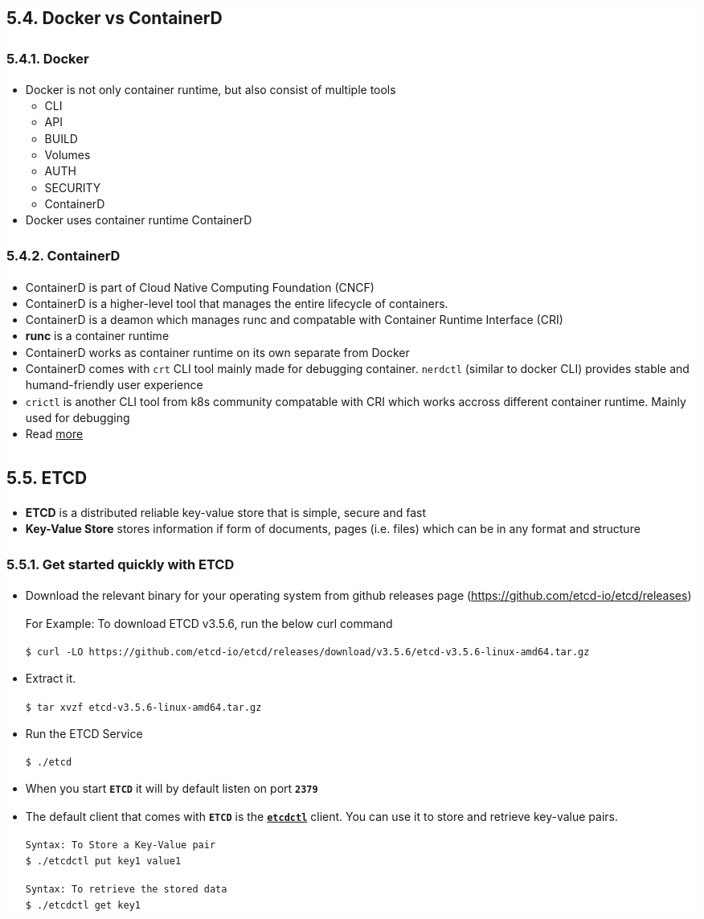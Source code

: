 
## 5.4. Docker vs ContainerD

### 5.4.1. Docker

- Docker is not only container runtime, but also consist of multiple tools
  - CLI
  - API
  - BUILD
  - Volumes
  - AUTH
  - SECURITY
  - ContainerD
- Docker uses container runtime ContainerD

### 5.4.2. ContainerD

- ContainerD is part of Cloud Native Computing Foundation (CNCF)
- ContainerD is a higher-level tool that manages the entire lifecycle of containers.
- ContainerD is a deamon which manages runc and compatable with Container Runtime Interface (CRI)
- **runc** is a container runtime
- ContainerD works as container runtime on its own separate from Docker
- ContainerD comes with `crt` CLI tool mainly made for debugging container. `nerdctl` (similar to docker CLI) provides stable and humand-friendly user experience
- `crictl` is another CLI tool from k8s community compatable with CRI which works accross different container runtime. Mainly used for debugging
- Read [more](https://github.com/containerd/containerd/blob/main/docs/getting-started.md)


## 5.5. ETCD

- **ETCD** is a distributed reliable key-value store that is simple, secure and fast
- **Key-Value Store** stores information if form of documents, pages (i.e. files) which can be in any format and structure

### 5.5.1. Get started quickly with ETCD

 - Download the relevant binary for your operating system from github releases page (https://github.com/etcd-io/etcd/releases)

   For Example: To download ETCD v3.5.6, run the below curl command

   ```
   $ curl -LO https://github.com/etcd-io/etcd/releases/download/v3.5.6/etcd-v3.5.6-linux-amd64.tar.gz
   ```
 - Extract it.
   ```
   $ tar xvzf etcd-v3.5.6-linux-amd64.tar.gz
   ```
 - Run the ETCD Service
   ```
   $ ./etcd
   ```
 - When you start **`ETCD`** it will by default listen on port **`2379`**
  - The default client that comes with **`ETCD`** is the [**`etcdctl`**](https://github.com/etcd-io/etcd/tree/main/etcdctl) client. You can use it to store and retrieve key-value pairs.
    ```
    Syntax: To Store a Key-Value pair
    $ ./etcdctl put key1 value1
    ```
    ```
    Syntax: To retrieve the stored data
    $ ./etcdctl get key1
    ```
    ```sh